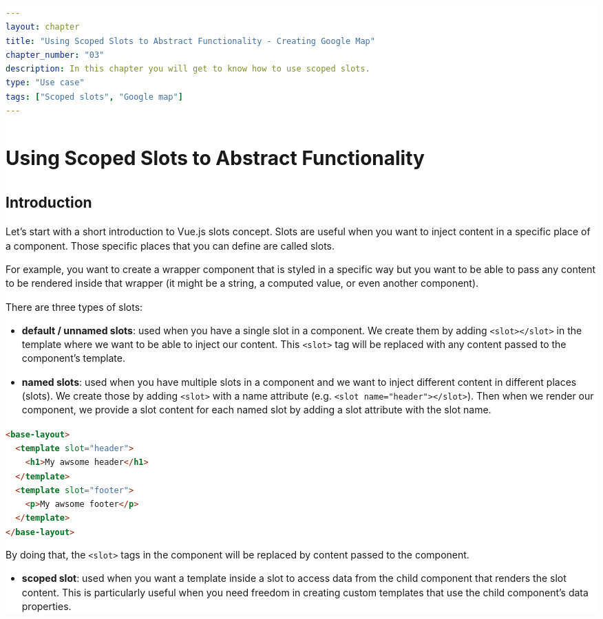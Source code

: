 ```yaml
---
layout: chapter
title: "Using Scoped Slots to Abstract Functionality - Creating Google Map"
chapter_number: "03"
description: In this chapter you will get to know how to use scoped slots.
type: "Use case"
tags: ["Scoped slots", "Google map"]
---
```


<MainMenuButton />

# Using Scoped Slots to Abstract Functionality

## Introduction

Let’s start with a short introduction to Vue.js slots concept. Slots are useful when you want to inject content in a specific place of a component. Those specific places that you can define are called slots.

For example, you want to create a wrapper component that is styled in a specific way but you want to be able to pass any content to be rendered inside that wrapper (it might be a string, a computed value, or even another component).

There are three types of slots:

* **default / unnamed slots**: used when you have a single slot in a component. We create them by adding `<slot></slot>` in the template where we want to be able to inject our content. This `<slot>` tag will be replaced with any content passed to the component’s template.

* **named slots**: used when you have multiple slots in a component and we want to inject different content in different places (slots). We create those by adding `<slot>` with a name attribute (e.g. `<slot name="header"></slot>`). Then when we render our component, we provide a slot content for each named slot by adding a slot attribute with the slot name.

```html
<base-layout>
  <template slot="header">
    <h1>My awsome header</h1>
  </template>
  <template slot="footer">
    <p>My awsome footer</p>
  </template>
</base-layout>
```

By doing that, the `<slot>` tags in the component will be replaced by content passed to the component.

* **scoped slot**: used when you want a template inside a slot to access data from the child component that renders the slot content. This is particularly useful when you need freedom in creating custom templates that use the child component’s data properties.
